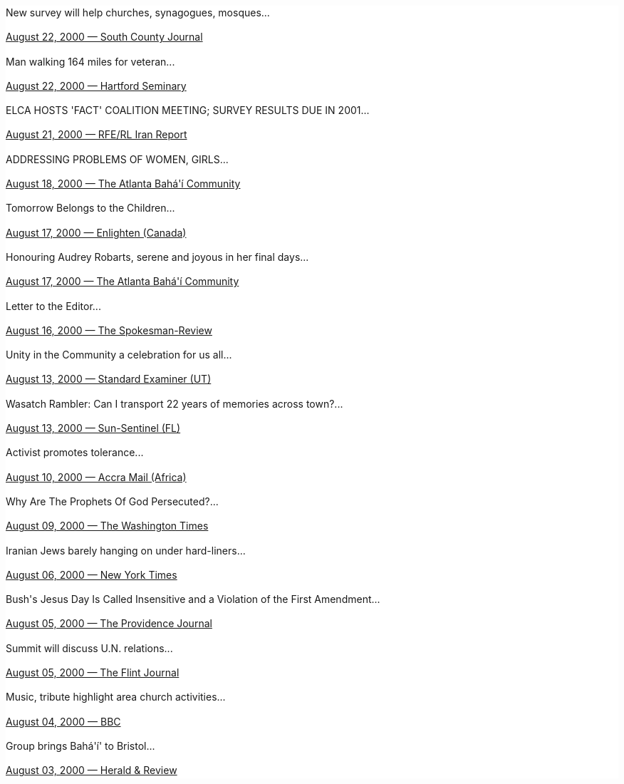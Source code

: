 New survey will help churches, synagogues, mosques...

[August 22, 2000 — South County Journal](https://bahai-library.com/newspapers/2000/082200-1.html)

Man walking 164 miles for veteran...

[August 22, 2000 — Hartford Seminary](https://bahai-library.com/newspapers/2000/082200.html)

ELCA HOSTS 'FACT' COALITION MEETING; SURVEY RESULTS DUE IN 2001...

[August 21, 2000 — RFE/RL Iran Report](https://bahai-library.com/newspapers/2000/082100.html)

ADDRESSING PROBLEMS OF WOMEN, GIRLS...

[August 18, 2000 — The Atlanta Bahá'í Community](https://bahai-library.com/newspapers/2000/081800.html)

Tomorrow Belongs to the Children...

[August 17, 2000 — Enlighten (Canada)](https://bahai-library.com/newspapers/2000/081700-1.html)

Honouring Audrey Robarts, serene and joyous in her final days...

[August 17, 2000 — The Atlanta Bahá'í Community](https://bahai-library.com/newspapers/2000/081700.html)

Letter to the Editor...

[August 16, 2000 — The Spokesman-Review](https://bahai-library.com/newspapers/2000/081600.html)

Unity in the Community a celebration for us all...

[August 13, 2000 — Standard Examiner (UT)](https://bahai-library.com/newspapers/2000/000813.html)

Wasatch Rambler: Can I transport 22 years of memories across town?...

[August 13, 2000 — Sun-Sentinel (FL)](https://bahai-library.com/newspapers/2000/081300.html)

Activist promotes tolerance...

[August 10, 2000 — Accra Mail (Africa)](https://bahai-library.com/newspapers/2000/081000.html)

Why Are The Prophets Of God Persecuted?...

[August 09, 2000 — The Washington Times](https://bahai-library.com/newspapers/2000/080900.html)

Iranian Jews barely hanging on under hard-liners...

[August 06, 2000 — New York Times](https://bahai-library.com/newspapers/2000/080600.html)

Bush's Jesus Day Is Called Insensitive and a Violation of the First Amendment...

[August 05, 2000 — The Providence Journal](https://bahai-library.com/newspapers/2000/080500.html)

Summit will discuss U.N. relations...

[August 05, 2000 — The Flint Journal](https://bahai-library.com/newspapers/2000/090500-1.html)

Music, tribute highlight area church activities...

[August 04, 2000 — BBC](https://bahai-library.com/newspapers/2000/090400.html)

Group brings Bahá'í' to Bristol...

[August 03, 2000 — Herald & Review](https://bahai-library.com/newspapers/2000/080300.html)
